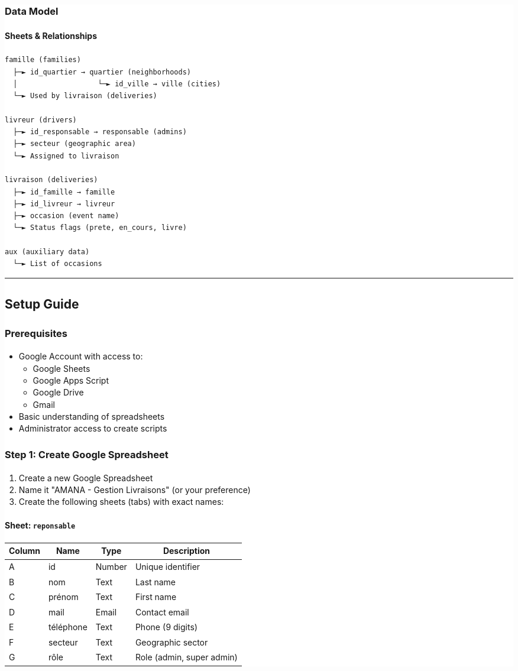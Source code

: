 ### Data Model

#### Sheets & Relationships

```txt
famille (families)
  ├─► id_quartier → quartier (neighborhoods)
  │                   └─► id_ville → ville (cities)
  └─► Used by livraison (deliveries)

livreur (drivers)
  ├─► id_responsable → responsable (admins)
  ├─► secteur (geographic area)
  └─► Assigned to livraison

livraison (deliveries)
  ├─► id_famille → famille
  ├─► id_livreur → livreur
  ├─► occasion (event name)
  └─► Status flags (prete, en_cours, livre)

aux (auxiliary data)
  └─► List of occasions
```

---

## Setup Guide

### Prerequisites

- Google Account with access to:
  - Google Sheets
  - Google Apps Script
  - Google Drive
  - Gmail
- Basic understanding of spreadsheets
- Administrator access to create scripts

### Step 1: Create Google Spreadsheet

1. Create a new Google Spreadsheet
2. Name it "AMANA - Gestion Livraisons" (or your preference)
3. Create the following sheets (tabs) with exact names:

#### Sheet: `reponsable`

| Column | Name      | Type   | Description               |
| ------ | --------- | ------ | ------------------------- |
| A      | id        | Number | Unique identifier         |
| B      | nom       | Text   | Last name                 |
| C      | prénom    | Text   | First name                |
| D      | mail      | Email  | Contact email             |
| E      | téléphone | Text   | Phone (9 digits)          |
| F      | secteur   | Text   | Geographic sector         |
| G      | rôle      | Text   | Role (admin, super admin) |
